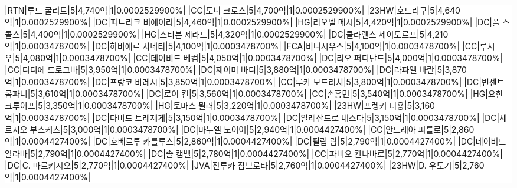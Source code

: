 |RTN|루드 굴리트|5|4,740억|1|0.0002529900%|
|CC|토니 크로스|5|4,700억|1|0.0002529900%|
|23HW|호드리구|5|4,640억|1|0.0002529900%|
|DC|파트리크 비에이라|5|4,460억|1|0.0002529900%|
|HG|리오넬 메시|5|4,420억|1|0.0002529900%|
|DC|폴 스콜스|5|4,400억|1|0.0002529900%|
|HG|스티븐 제라드|5|4,320억|1|0.0002529900%|
|DC|클라렌스 세이도르프|5|4,210억|1|0.0003478700%|
|DC|하비에르 사네티|5|4,100억|1|0.0003478700%|
|FCA|비니시우스|5|4,100억|1|0.0003478700%|
|CC|루시우|5|4,080억|1|0.0003478700%|
|CC|데이비드 베컴|5|4,050억|1|0.0003478700%|
|DC|리오 퍼디난드|5|4,000억|1|0.0003478700%|
|CC|디디에 드로그바|5|3,950억|1|0.0003478700%|
|DC|제이미 바디|5|3,880억|1|0.0003478700%|
|DC|라파엘 바란|5|3,870억|1|0.0003478700%|
|DC|프랑코 바레시|5|3,850억|1|0.0003478700%|
|CC|루카 모드리치|5|3,800억|1|0.0003478700%|
|DC|빈센트 콤파니|5|3,610억|1|0.0003478700%|
|DC|로이 킨|5|3,560억|1|0.0003478700%|
|CC|손흥민|5|3,540억|1|0.0003478700%|
|HG|요한 크루이프|5|3,350억|1|0.0003478700%|
|HG|토마스 뮐러|5|3,220억|1|0.0003478700%|
|23HW|프렝키 더용|5|3,160억|1|0.0003478700%|
|DC|다비드 트레제게|5|3,150억|1|0.0003478700%|
|DC|알레산드로 네스타|5|3,150억|1|0.0003478700%|
|DC|세르지오 부스케츠|5|3,000억|1|0.0003478700%|
|DC|마누엘 노이어|5|2,940억|1|0.0004427400%|
|CC|안드레아 피를로|5|2,860억|1|0.0004427400%|
|DC|호베르투 카를루스|5|2,860억|1|0.0004427400%|
|DC|필립 람|5|2,790억|1|0.0004427400%|
|DC|데이비드 알라바|5|2,790억|1|0.0004427400%|
|DC|솔 캠벨|5|2,780억|1|0.0004427400%|
|CC|파비오 칸나바로|5|2,770억|1|0.0004427400%|
|DC|C. 마르키시오|5|2,770억|1|0.0004427400%|
|JVA|잔루카 잠브로타|5|2,760억|1|0.0004427400%|
|23HW|D. 우도기|5|2,760억|1|0.0004427400%|